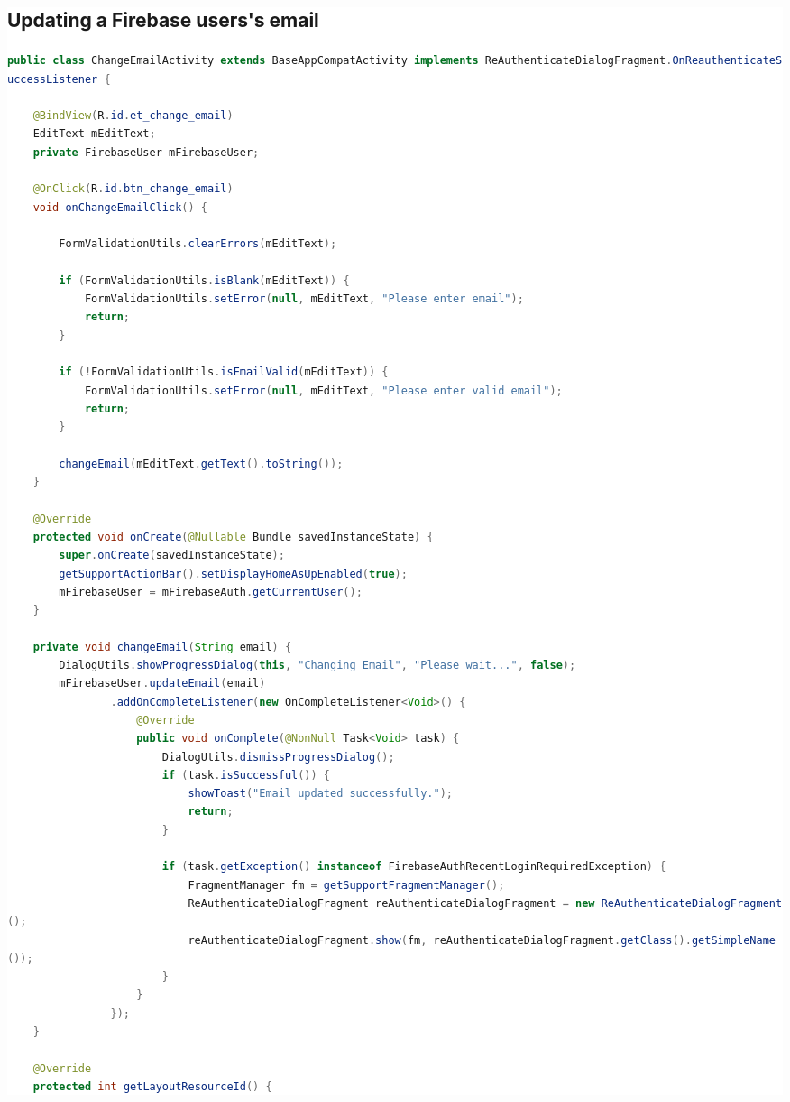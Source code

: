 

## Updating a Firebase users's email


```java
public class ChangeEmailActivity extends BaseAppCompatActivity implements ReAuthenticateDialogFragment.OnReauthenticateSuccessListener {

    @BindView(R.id.et_change_email)
    EditText mEditText;
    private FirebaseUser mFirebaseUser;

    @OnClick(R.id.btn_change_email)
    void onChangeEmailClick() {

        FormValidationUtils.clearErrors(mEditText);

        if (FormValidationUtils.isBlank(mEditText)) {
            FormValidationUtils.setError(null, mEditText, "Please enter email");
            return;
        }

        if (!FormValidationUtils.isEmailValid(mEditText)) {
            FormValidationUtils.setError(null, mEditText, "Please enter valid email");
            return;
        }

        changeEmail(mEditText.getText().toString());
    }

    @Override
    protected void onCreate(@Nullable Bundle savedInstanceState) {
        super.onCreate(savedInstanceState);
        getSupportActionBar().setDisplayHomeAsUpEnabled(true);
        mFirebaseUser = mFirebaseAuth.getCurrentUser();
    }

    private void changeEmail(String email) {
        DialogUtils.showProgressDialog(this, "Changing Email", "Please wait...", false);
        mFirebaseUser.updateEmail(email)
                .addOnCompleteListener(new OnCompleteListener<Void>() {
                    @Override
                    public void onComplete(@NonNull Task<Void> task) {
                        DialogUtils.dismissProgressDialog();
                        if (task.isSuccessful()) {
                            showToast("Email updated successfully.");
                            return;
                        }

                        if (task.getException() instanceof FirebaseAuthRecentLoginRequiredException) {
                            FragmentManager fm = getSupportFragmentManager();
                            ReAuthenticateDialogFragment reAuthenticateDialogFragment = new ReAuthenticateDialogFragment();
                            reAuthenticateDialogFragment.show(fm, reAuthenticateDialogFragment.getClass().getSimpleName());
                        }
                    }
                });
    }

    @Override
    protected int getLayoutResourceId() {
```